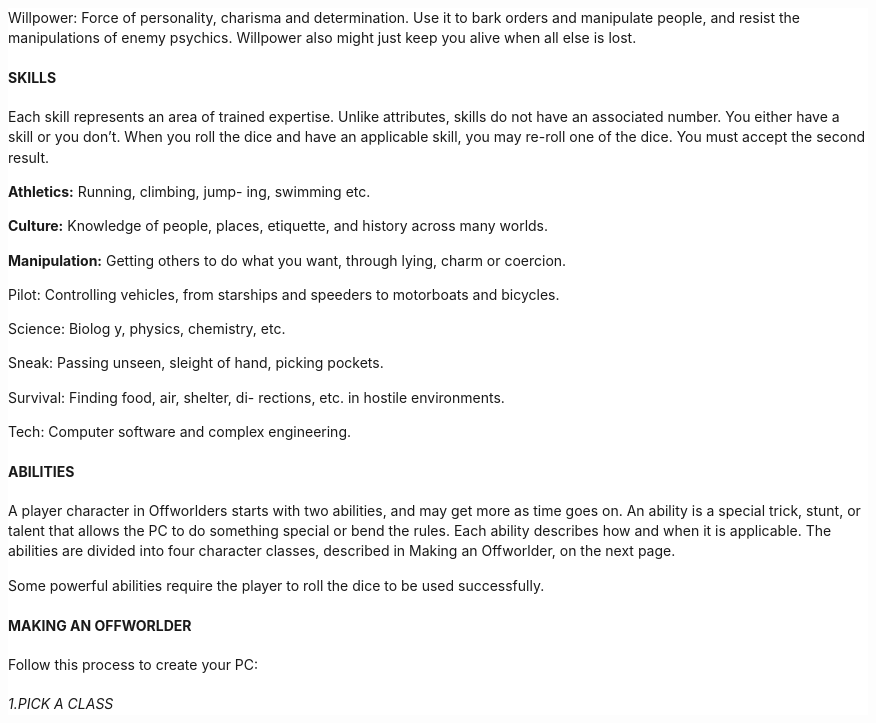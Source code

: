 Willpower: Force of personality,
charisma and determination. Use it to
bark orders and manipulate people,
and resist the manipulations of enemy
psychics. Willpower also might just
keep you alive when all else is lost.

#### SKILLS

Each skill represents an area of trained expertise. Unlike attributes, skills do not have an associated number.
You either have a skill or you don’t. When you roll the dice and have an applicable skill, you may re-roll one
of the dice. You must accept the second result.

**Athletics:** Running, climbing, jump-
ing, swimming etc.

**Culture:** Knowledge of people, places,
etiquette, and history across many worlds.

**Manipulation:** Getting others to do
what you want, through lying, charm
or coercion.

Pilot: Controlling vehicles, from
starships and speeders to motorboats
and bicycles.

Science: Biolog y, physics, chemistry, etc.

Sneak: Passing unseen, sleight of
hand, picking pockets.

Survival: Finding food, air, shelter, di-
rections, etc. in hostile environments.

Tech: Computer software and complex
engineering.

#### ABILITIES

A player character in Offworlders starts with two abilities, and may get more as time goes on. An ability
is a special trick, stunt, or talent that allows the PC to do something special or bend the rules. Each ability
describes how and when it is applicable. The abilities are divided into four character classes, described in
Making an Offworlder, on the next page.

Some powerful abilities require the player to roll the dice to be used successfully.

#### MAKING AN OFFWORLDER

Follow this process to create your PC:

###### 1.PICK A CLASS
